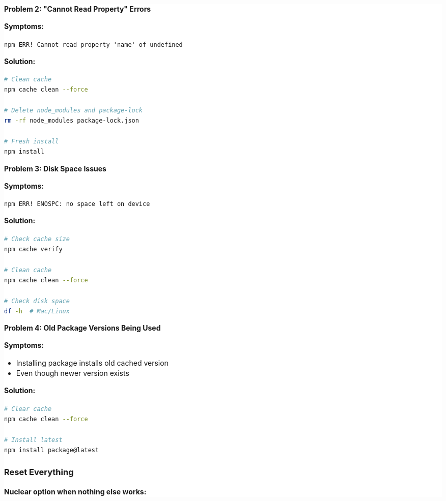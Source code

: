 **Problem 2: "Cannot Read Property" Errors**

**Symptoms:**
```
npm ERR! Cannot read property 'name' of undefined
```

**Solution:**
```bash
# Clean cache
npm cache clean --force

# Delete node_modules and package-lock
rm -rf node_modules package-lock.json

# Fresh install
npm install
```

**Problem 3: Disk Space Issues**

**Symptoms:**
```
npm ERR! ENOSPC: no space left on device
```

**Solution:**
```bash
# Check cache size
npm cache verify

# Clean cache
npm cache clean --force

# Check disk space
df -h  # Mac/Linux
```

**Problem 4: Old Package Versions Being Used**

**Symptoms:**
- Installing package installs old cached version
- Even though newer version exists

**Solution:**
```bash
# Clear cache
npm cache clean --force

# Install latest
npm install package@latest
```

### Reset Everything

**Nuclear option when nothing else works:**
